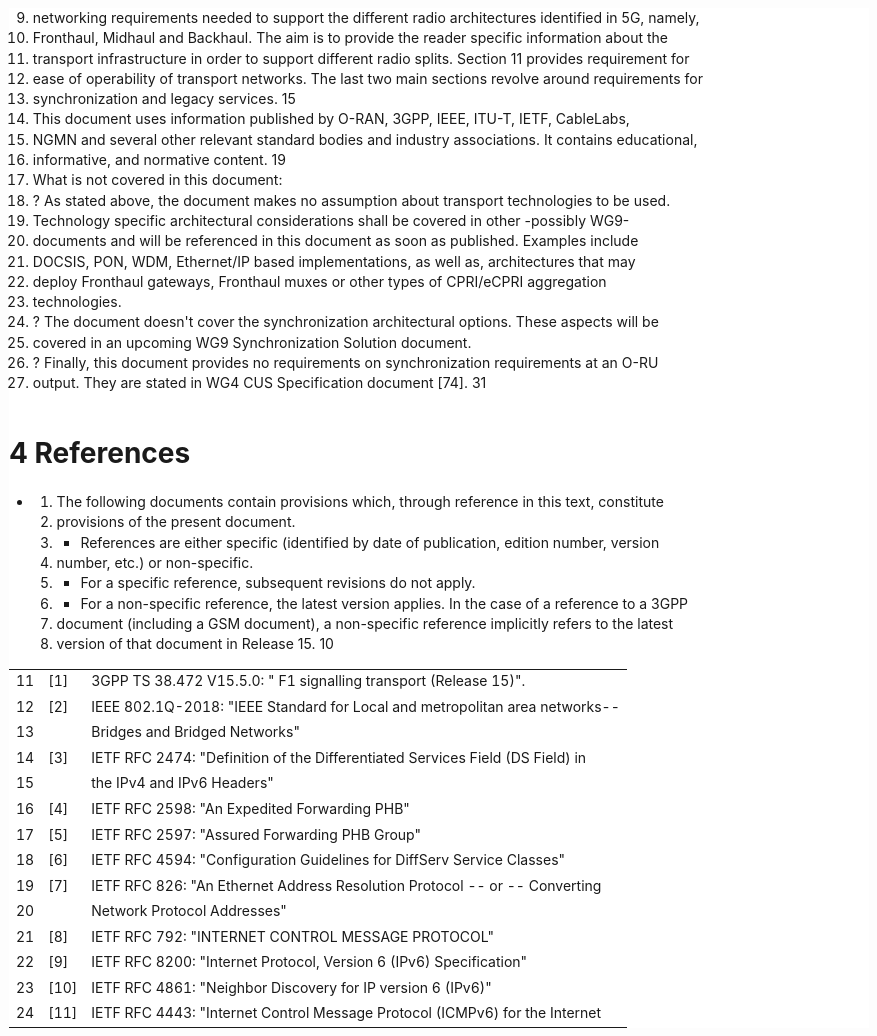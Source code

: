 9. networking requirements needed to support the different radio architectures identified in 5G, namely,
10. Fronthaul, Midhaul and Backhaul. The aim is to provide the reader specific information about the
11. transport infrastructure in order to support different radio splits. Section 11 provides requirement for
12. ease of operability of transport networks. The last two main sections revolve around requirements for
13. synchronization and legacy services. 15
14. This document uses information published by O-RAN, 3GPP, IEEE, ITU-T, IETF, CableLabs,
15. NGMN and several other relevant standard bodies and industry associations. It contains educational,
16. informative, and normative content. 19
17. What is not covered in this document:
18. ? As stated above, the document makes no assumption about transport technologies to be used.
19. Technology specific architectural considerations shall be covered in other -possibly WG9-
20. documents and will be referenced in this document as soon as published. Examples include
21. DOCSIS, PON, WDM, Ethernet/IP based implementations, as well as, architectures that may
22. deploy Fronthaul gateways, Fronthaul muxes or other types of CPRI/eCPRI aggregation
23. technologies.
24. ? The document doesn't cover the synchronization architectural options. These aspects will be
25. covered in an upcoming WG9 Synchronization Solution document.
26. ? Finally, this document provides no requirements on synchronization requirements at an O-RU
27. output. They are stated in WG4 CUS Specification document [74]. 31

# 4 References

* 1. The following documents contain provisions which, through reference in this text, constitute
  2. provisions of the present document.
  3. - References are either specific (identified by date of publication, edition number, version
  4. number, etc.) or non-specific.
  5. - For a specific reference, subsequent revisions do not apply.
  6. - For a non-specific reference, the latest version applies. In the case of a reference to a 3GPP
  7. document (including a GSM document), a non-specific reference implicitly refers to the latest
  8. version of that document in Release 15. 10

<div class="table-wrapper" markdown="block">

|  |  |  |
| --- | --- | --- |
| 11 | [1] | 3GPP TS 38.472 V15.5.0: " F1 signalling transport (Release 15)". |
| 12 | [2] | IEEE 802.1Q-2018: "IEEE Standard for Local and metropolitan area networks-- |
| 13 |  | Bridges and Bridged Networks" |
| 14 | [3] | IETF RFC 2474: "Definition of the Differentiated Services Field (DS Field) in |
| 15 |  | the IPv4 and IPv6 Headers" |
| 16 | [4] | IETF RFC 2598: "An Expedited Forwarding PHB" |
| 17 | [5] | IETF RFC 2597: "Assured Forwarding PHB Group" |
| 18 | [6] | IETF RFC 4594: "Configuration Guidelines for DiffServ Service Classes" |
| 19 | [7] | IETF RFC 826: "An Ethernet Address Resolution Protocol -- or -- Converting |
| 20 |  | Network Protocol Addresses" |
| 21 | [8] | IETF RFC 792: "INTERNET CONTROL MESSAGE PROTOCOL" |
| 22 | [9] | IETF RFC 8200: "Internet Protocol, Version 6 (IPv6) Specification" |
| 23 | [10] | IETF RFC 4861: "Neighbor Discovery for IP version 6 (IPv6)" |
| 24 | [11] | IETF RFC 4443: "Internet Control Message Protocol (ICMPv6) for the Internet |